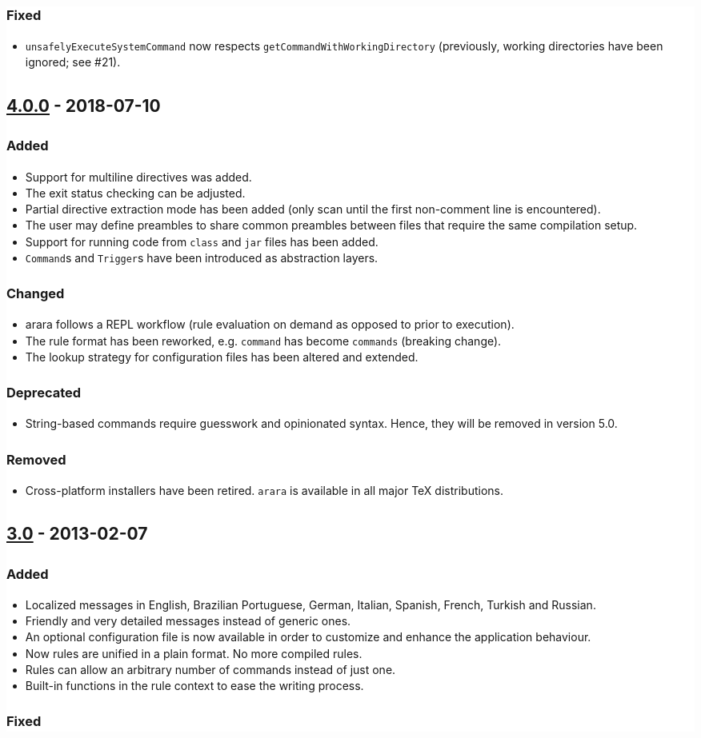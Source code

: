 ### Fixed

* `unsafelyExecuteSystemCommand` now respects `getCommandWithWorkingDirectory`
  (previously, working directories have been ignored; see #21).

## [4.0.0] - 2018-07-10

### Added

* Support for multiline directives was added.
* The exit status checking can be adjusted.
* Partial directive extraction mode has been added (only scan until the first
  non-comment line is encountered).
* The user may define preambles to share common preambles between files that
  require the same compilation setup.
* Support for running code from `class` and `jar` files has been added.
* `Command`s and `Trigger`s have been introduced as abstraction layers.

### Changed

* arara follows a REPL workflow (rule evaluation on demand as opposed to prior
  to execution).
* The rule format has been reworked, e.g. `command` has become `commands`
  (breaking change).
* The lookup strategy for configuration files has been altered and extended.

### Deprecated

* String-based commands require guesswork and opinionated syntax. Hence, they
  will be removed in version 5.0.

### Removed

* Cross-platform installers have been retired. `arara` is available in all major
  TeX distributions.



## [3.0] - 2013-02-07

### Added

* Localized messages in English, Brazilian Portuguese, German, Italian, Spanish, French, Turkish and Russian.
* Friendly and very detailed messages instead of generic ones.
* An optional configuration file is now available in order to customize and enhance the application behaviour.
* Now rules are unified in a plain format. No more compiled rules.
* Rules can allow an arbitrary number of commands instead of just one.
* Built-in functions in the rule context to ease the writing process.

### Fixed


[Unreleased]: https://gitlab.com/islandoftex/arara/compare/v5.1.3...master
[5.1.3]: https://gitlab.com/islandoftex/arara/compare/v5.1.2...v5.1.3
[5.1.2]: https://gitlab.com/islandoftex/arara/compare/v5.1.1...v5.1.2
[5.1.1]: https://gitlab.com/islandoftex/arara/compare/v5.1.0...v5.1.1
[5.1.0]: https://gitlab.com/islandoftex/arara/compare/v5.0.2...v5.1.0
[5.0.2]: https://gitlab.com/islandoftex/arara/compare/v5.0.1...v5.0.2
[5.0.1]: https://gitlab.com/islandoftex/arara/compare/v5.0.0...v5.0.1
[5.0.0]: https://gitlab.com/islandoftex/arara/compare/v4.0...v5.0.0
[4.0.0]: https://gitlab.com/islandoftex/arara/compare/v3.0...v4.0
[3.0]: https://gitlab.com/islandoftex/arara/compare/v2.0...v3.0
[2.0]: https://gitlab.com/islandoftex/arara/compare/v1.0.1...v2.0
[1.0.1]: https://gitlab.com/islandoftex/arara/compare/v1.0...v1.0.1
[1.0]: https://gitlab.com/islandoftex/arara/-/tags/v1.0